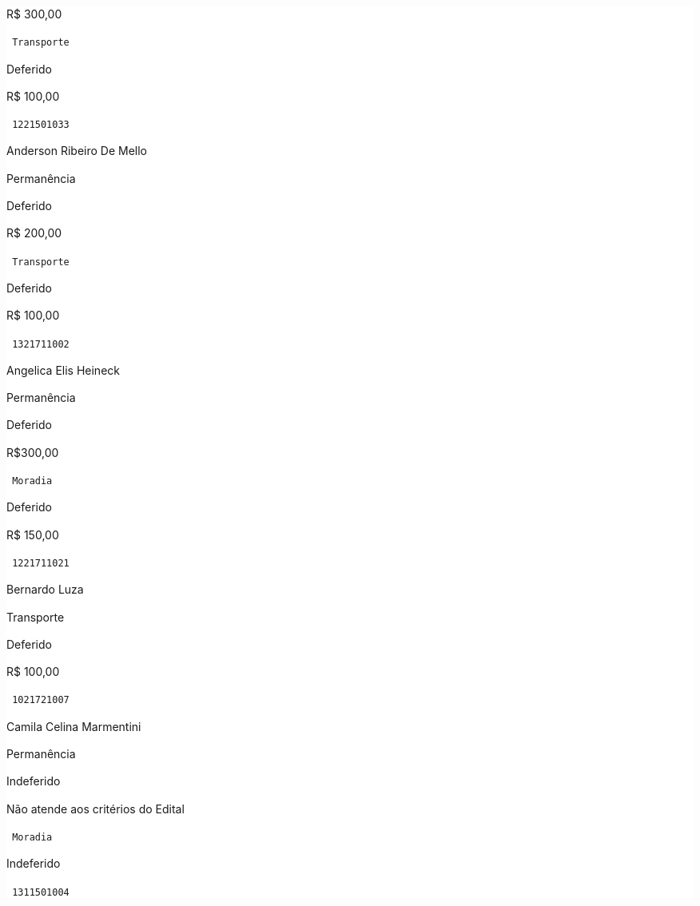    R$ 300,00

     Transporte

   Deferido

   R$ 100,00

     1221501033

   Anderson Ribeiro De Mello

   Permanência

   Deferido

   R$ 200,00

     Transporte

   Deferido

   R$ 100,00

     1321711002

   Angelica Elis Heineck

   Permanência

   Deferido

   R$300,00

     Moradia

   Deferido

   R$ 150,00

     1221711021

   Bernardo Luza

   Transporte

   Deferido

   R$ 100,00

     1021721007

   Camila Celina Marmentini

   Permanência

   Indeferido

   Não atende aos critérios do Edital

     Moradia

   Indeferido

     1311501004
